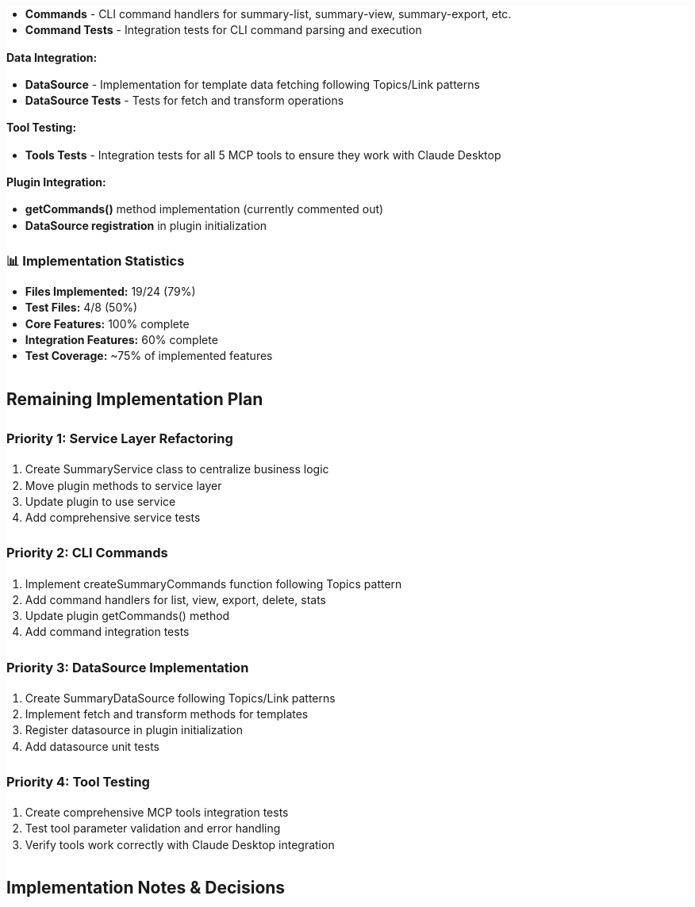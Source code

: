 - **Commands** - CLI command handlers for summary-list, summary-view, summary-export, etc.
- **Command Tests** - Integration tests for CLI command parsing and execution

**Data Integration:**

- **DataSource** - Implementation for template data fetching following Topics/Link patterns
- **DataSource Tests** - Tests for fetch and transform operations

**Tool Testing:**

- **Tools Tests** - Integration tests for all 5 MCP tools to ensure they work with Claude Desktop

**Plugin Integration:**

- **getCommands()** method implementation (currently commented out)
- **DataSource registration** in plugin initialization

### 📊 Implementation Statistics

- **Files Implemented:** 19/24 (79%)
- **Test Files:** 4/8 (50%)
- **Core Features:** 100% complete
- **Integration Features:** 60% complete
- **Test Coverage:** ~75% of implemented features

## Remaining Implementation Plan

### Priority 1: Service Layer Refactoring

1. Create SummaryService class to centralize business logic
2. Move plugin methods to service layer
3. Update plugin to use service
4. Add comprehensive service tests

### Priority 2: CLI Commands

1. Implement createSummaryCommands function following Topics pattern
2. Add command handlers for list, view, export, delete, stats
3. Update plugin getCommands() method
4. Add command integration tests

### Priority 3: DataSource Implementation

1. Create SummaryDataSource following Topics/Link patterns
2. Implement fetch and transform methods for templates
3. Register datasource in plugin initialization
4. Add datasource unit tests

### Priority 4: Tool Testing

1. Create comprehensive MCP tools integration tests
2. Test tool parameter validation and error handling
3. Verify tools work correctly with Claude Desktop integration

## Implementation Notes & Decisions
